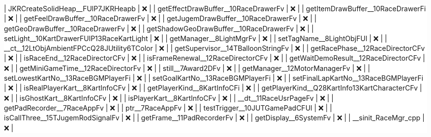 | JKRCreateSolidHeap__FUlP7JKRHeapb | :x: |
| getEffectDrawBuffer__10RaceDrawerFv | :x: |
| getItemDrawBuffer__10RaceDrawerFi | :x: |
| getFeelDrawBuffer__10RaceDrawerFv | :x: |
| getJugemDrawBuffer__10RaceDrawerFv | :x: |
| getGeoDrawBuffer__10RaceDrawerFv | :x: |
| getShadowGeoDrawBuffer__10RaceDrawerFv | :x: |
| setLight__10KartDrawerFUlP13RaceKartLight | :x: |
| getManager__8LightMgrFv | :x: |
| setTagName__8LightObjFUl | :x: |
| __ct__12LtObjAmbientFPCcQ28JUtility6TColor | :x: |
| getSupervisor__14TBalloonStringFv | :x: |
| getRacePhase__12RaceDirectorCFv | :x: |
| isRaceEnd__12RaceDirectorCFv | :x: |
| isFrameRenewal__12RaceDirectorCFv | :x: |
| getWaitDemoResult__12RaceDirectorCFv | :x: |
| getMiniGameTime__12RaceDirectorFv | :x: |
| still__7Award2DFv | :x: |
| getManager__12MotorManagerFv | :x: |
| setLowestKartNo__13RaceBGMPlayerFi | :x: |
| setGoalKartNo__13RaceBGMPlayerFi | :x: |
| setFinalLapKartNo__13RaceBGMPlayerFi | :x: |
| isRealPlayerKart__8KartInfoCFv | :x: |
| getPlayerKind__8KartInfoCFi | :x: |
| getPlayerKind__Q28KartInfo13KartCharacterCFv | :x: |
| isGhostKart__8KartInfoCFv | :x: |
| isPlayerKart__8KartInfoCFv | :x: |
| __dt__11RaceUsrPageFv | :x: |
| getPadRecorder__7RaceAppFv | :x: |
| ptr__7RaceAppFv | :x: |
| testTrigger__10JUTGamePadCFUl | :x: |
| isCallThree__15TJugemRodSignalFv | :x: |
| getFrame__11PadRecorderFv | :x: |
| getDisplay__6SystemFv | :x: |
| __sinit_RaceMgr_cpp | :x: |
